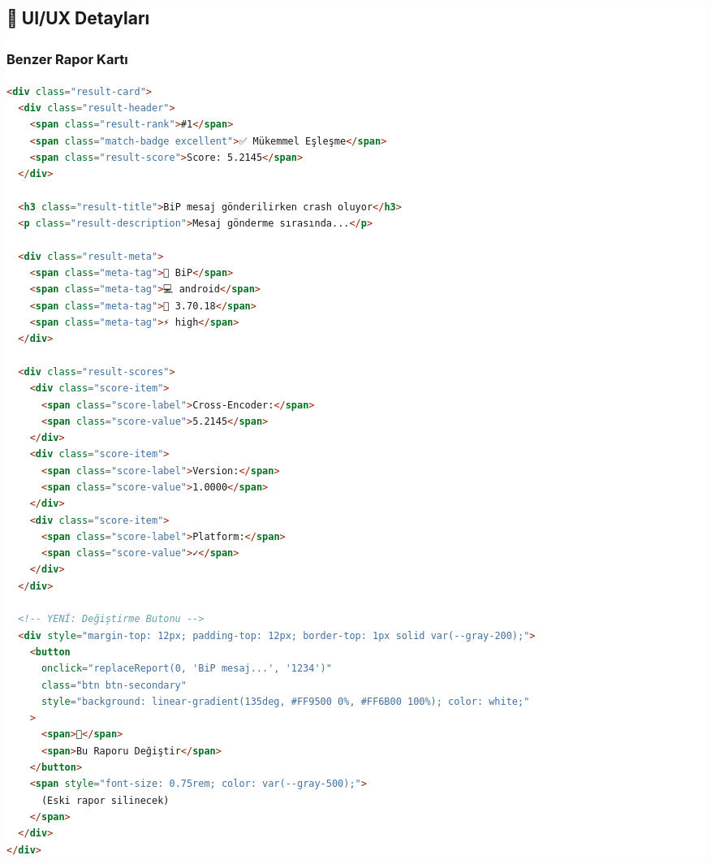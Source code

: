 ## 🎨 UI/UX Detayları

### Benzer Rapor Kartı

```html
<div class="result-card">
  <div class="result-header">
    <span class="result-rank">#1</span>
    <span class="match-badge excellent">✅ Mükemmel Eşleşme</span>
    <span class="result-score">Score: 5.2145</span>
  </div>
  
  <h3 class="result-title">BiP mesaj gönderilirken crash oluyor</h3>
  <p class="result-description">Mesaj gönderme sırasında...</p>
  
  <div class="result-meta">
    <span class="meta-tag">📱 BiP</span>
    <span class="meta-tag">💻 android</span>
    <span class="meta-tag">🔢 3.70.18</span>
    <span class="meta-tag">⚡ high</span>
  </div>
  
  <div class="result-scores">
    <div class="score-item">
      <span class="score-label">Cross-Encoder:</span>
      <span class="score-value">5.2145</span>
    </div>
    <div class="score-item">
      <span class="score-label">Version:</span>
      <span class="score-value">1.0000</span>
    </div>
    <div class="score-item">
      <span class="score-label">Platform:</span>
      <span class="score-value">✓</span>
    </div>
  </div>
  
  <!-- YENİ: Değiştirme Butonu -->
  <div style="margin-top: 12px; padding-top: 12px; border-top: 1px solid var(--gray-200);">
    <button 
      onclick="replaceReport(0, 'BiP mesaj...', '1234')"
      class="btn btn-secondary" 
      style="background: linear-gradient(135deg, #FF9500 0%, #FF6B00 100%); color: white;"
    >
      <span>🔄</span>
      <span>Bu Raporu Değiştir</span>
    </button>
    <span style="font-size: 0.75rem; color: var(--gray-500);">
      (Eski rapor silinecek)
    </span>
  </div>
</div>
```
